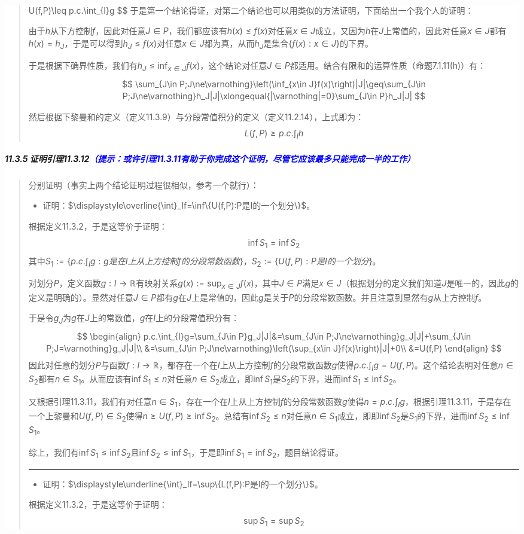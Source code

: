 > U(f,P)\leq p.c.\int_{I}g
> $$
> 于是第一个结论得证，对第二个结论也可以用类似的方法证明，下面给出一个我个人的证明：
>
> 由于$h$从下方控制$f$，因此对任意$J\in P$，我们都应该有$h(x)\leq f(x)$对任意$x\in J$成立，又因为$h$在$J$上常值的，因此对任意$x\in J$都有$h(x)=h_J$，于是可以得到$h_J\leq f(x)$对任意$x\in J$都为真，从而$h_J$是集合$\{f(x):x\in J\}$的下界。
>
> 于是根据下确界性质，我们有$\displaystyle h_J\leq\inf_{x\in J}f(x)$，这个结论对任意$J\in P$都适用。结合有限和的运算性质（命题7.1.11(h)）有：
> $$
> \sum_{J\in P;J\ne\varnothing}\left(\inf_{x\in J}f(x)\right)|J|\geq\sum_{J\in P;J\ne\varnothing}h_J|J|\xlongequal{|\varnothing|=0}\sum_{J\in P}h_J|J|
> $$
>
> 然后根据下黎曼和的定义（定义11.3.9）与分段常值积分的定义（定义11.2.14），上式即为：
> $$
> L(f,P)\geq p.c.\int_{I}h
> $$

##### 11.3.5 证明引理11.3.12<font color=blue>（提示：或许引理11.3.11有助于你完成这个证明，尽管它应该最多只能完成一半的工作）</font>

> 分别证明（事实上两个结论证明过程很相似，参考一个就行）：
>
> * 证明：$\displaystyle\overline{\int}_If=\inf\{U(f,P):P是I的一个划分\}$。
>
> 根据定义11.3.2，于是这等价于证明：
> $$
> \inf S_1=\inf S_2
> $$
> 其中$\displaystyle S_1:=\left\{p.c.\int_{I}g:g是在I上从上方控制f的分段常数函数\right\}$，$S_2:=\{U(f,P):P是I的一个划分\}$。
>
> 对划分$P$，定义函数$g:I\to \mathbb R$有映射关系$\displaystyle g(x):=\sup_{x\in J}f(x)$，其中$J\in P$满足$x\in J$（根据划分的定义我们知道$J$是唯一的，因此$g$的定义是明确的）。显然对任意$J\in P$都有$g$在$J$上是常值的，因此$g$是关于$P$的分段常数函数。并且注意到显然有$g$从上方控制$f$。
>
> 于是令$g_J$为$g$在$J$上的常数值，$g$在$I$上的分段常值积分有：
> $$
> \begin{align}
> p.c.\int_{I}g=\sum_{J\in P}g_J|J|&=\sum_{J\in P;J\ne\varnothing}g_J|J|+\sum_{J\in P;J=\varnothing}g_J|J|\\
> &=\sum_{J\in P;J\ne\varnothing}\left(\sup_{x\in J}f(x)\right)|J|+0\\
> &=U(f,P)
> \end{align}
> $$
> 因此对任意的划分$P$与函数$f:I\to\mathbb R$，都存在一个在$I$上从上方控制$f$的分段常数函数$g$使得$\displaystyle p.c.\int_{I}g=U(f,P)$。这个结论表明对任意$n\in S_2$都有$n\in S_1$。从而应该有$\inf S_1\leq n$对任意$n\in S_2$成立，即$\inf S_1$是$S_2$的下界，进而$\inf S_1\leq\inf S_2$。
>
> 又根据引理11.3.11，我们有对任意$n\in S_1$，存在一个在$I$上从上方控制$f$的分段常数函数$g$使得$\displaystyle n=p.c.\int_{I}g$，根据引理11.3.11，于是存在一个上黎曼和$U(f,P)\in S_2$使得$n\geq U(f,P)\geq\inf S_2$。总结有$\inf S_2\leq n$对任意$n\in S_1$成立，即即$\inf S_2$是$S_1$的下界，进而$\inf S_2\leq\inf S_1$。
>
> 综上，我们有$\inf S_1\leq\inf S_2$且$\inf S_2\leq\inf S_1$，于是即$\inf S_1=\inf S_2$，题目结论得证。
>
> ---
>
> * 证明：$\displaystyle\underline{\int}_If=\sup\{L(f,P):P是I的一个划分\}$。
>
> 根据定义11.3.2，于是这等价于证明：
> $$
> \sup S_1=\sup S_2
> $$